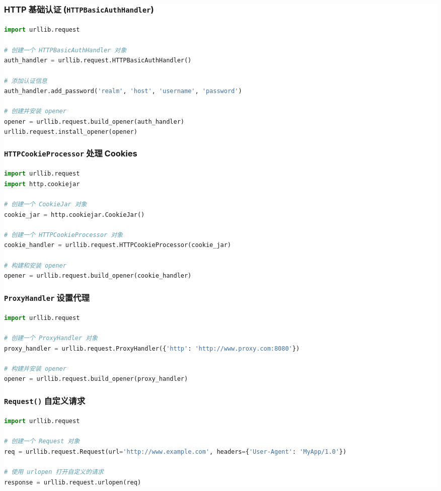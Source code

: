 ### HTTP 基础认证 (`HTTPBasicAuthHandler`)

```python
import urllib.request

# 创建一个 HTTPBasicAuthHandler 对象
auth_handler = urllib.request.HTTPBasicAuthHandler()

# 添加认证信息
auth_handler.add_password('realm', 'host', 'username', 'password')

# 创建并安装 opener
opener = urllib.request.build_opener(auth_handler)
urllib.request.install_opener(opener)
```

### `HTTPCookieProcessor` 处理 Cookies

```python
import urllib.request
import http.cookiejar

# 创建一个 CookieJar 对象
cookie_jar = http.cookiejar.CookieJar()

# 创建一个 HTTPCookieProcessor 对象
cookie_handler = urllib.request.HTTPCookieProcessor(cookie_jar)

# 构建和安装 opener
opener = urllib.request.build_opener(cookie_handler)
```

### `ProxyHandler` 设置代理

```python
import urllib.request

# 创建一个 ProxyHandler 对象
proxy_handler = urllib.request.ProxyHandler({'http': 'http://www.proxy.com:8080'})

# 构建并安装 opener
opener = urllib.request.build_opener(proxy_handler)
```

### `Request()` 自定义请求

```python
import urllib.request

# 创建一个 Request 对象
req = urllib.request.Request(url='http://www.example.com', headers={'User-Agent': 'MyApp/1.0'})

# 使用 urlopen 打开自定义的请求
response = urllib.request.urlopen(req)
```
